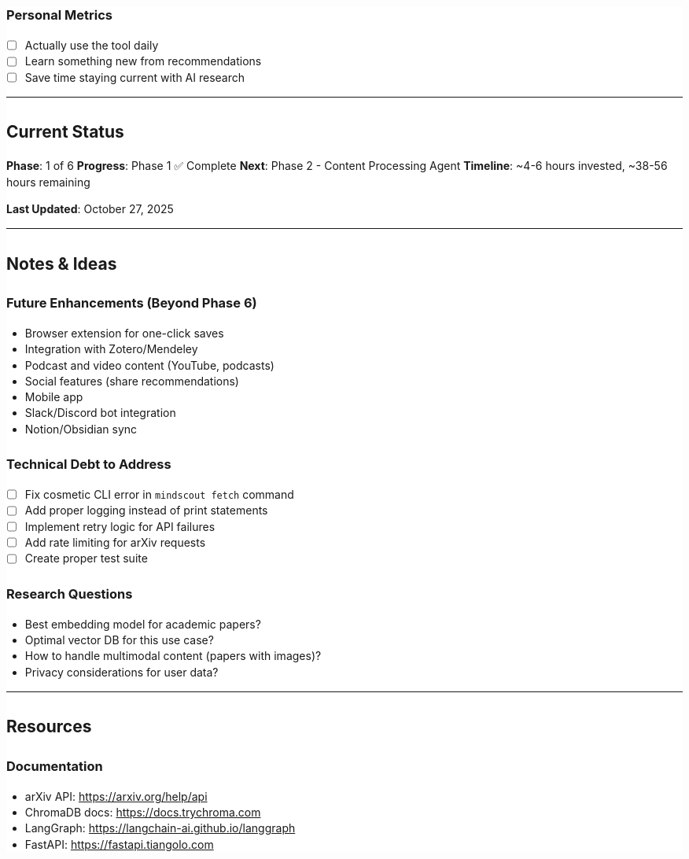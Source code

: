 ### Personal Metrics
- [ ] Actually use the tool daily
- [ ] Learn something new from recommendations
- [ ] Save time staying current with AI research

---

## Current Status

**Phase**: 1 of 6
**Progress**: Phase 1 ✅ Complete
**Next**: Phase 2 - Content Processing Agent
**Timeline**: ~4-6 hours invested, ~38-56 hours remaining

**Last Updated**: October 27, 2025

---

## Notes & Ideas

### Future Enhancements (Beyond Phase 6)
- Browser extension for one-click saves
- Integration with Zotero/Mendeley
- Podcast and video content (YouTube, podcasts)
- Social features (share recommendations)
- Mobile app
- Slack/Discord bot integration
- Notion/Obsidian sync

### Technical Debt to Address
- [ ] Fix cosmetic CLI error in `mindscout fetch` command
- [ ] Add proper logging instead of print statements
- [ ] Implement retry logic for API failures
- [ ] Add rate limiting for arXiv requests
- [ ] Create proper test suite

### Research Questions
- Best embedding model for academic papers?
- Optimal vector DB for this use case?
- How to handle multimodal content (papers with images)?
- Privacy considerations for user data?

---

## Resources

### Documentation
- arXiv API: https://arxiv.org/help/api
- ChromaDB docs: https://docs.trychroma.com
- LangGraph: https://langchain-ai.github.io/langgraph
- FastAPI: https://fastapi.tiangolo.com
